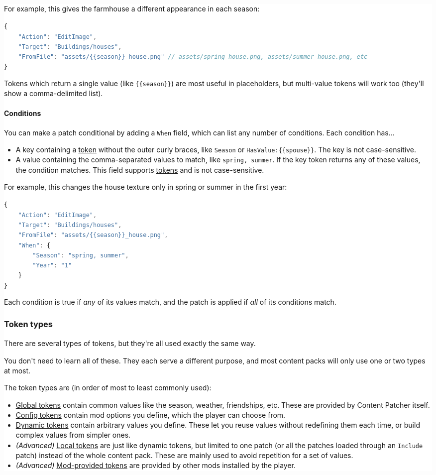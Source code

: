 For example, this gives the farmhouse a different appearance in each season:

```js
{
    "Action": "EditImage",
    "Target": "Buildings/houses",
    "FromFile": "assets/{{season}}_house.png" // assets/spring_house.png, assets/summer_house.png, etc
}
```

Tokens which return a single value (like `{{season}}`) are most useful in placeholders, but
multi-value tokens will work too (they'll show a comma-delimited list).

#### Conditions
You can make a patch conditional by adding a `When` field, which can list any number of conditions.
Each condition has...
* A key containing a [token](#introduction) without the outer curly braces, like
  `Season` or `HasValue:{{spouse}}`. The key is not case-sensitive.
* A value containing the comma-separated values to match, like `spring, summer`. If the key token
  returns any of these values, the condition matches. This field supports
  [tokens](#introduction) and is not case-sensitive.

For example, this changes the house texture only in spring or summer in the first year:

```js
{
    "Action": "EditImage",
    "Target": "Buildings/houses",
    "FromFile": "assets/{{season}}_house.png",
    "When": {
        "Season": "spring, summer",
        "Year": "1"
    }
}
```

Each condition is true if _any_ of its values match, and the patch is applied if _all_ of its
conditions match.

### Token types
There are several types of tokens, but they're all used exactly the same way.

You don't need to learn all of these. They each serve a different purpose, and most content packs
will only use one or two types at most.

The token types are (in order of most to least commonly used):
* [Global tokens](#global-tokens) contain common values like the season, weather, friendships, etc.
  These are provided by Content Patcher itself.
* [Config tokens](#config-tokens) contain mod options you define, which the player can choose from.
* [Dynamic tokens](#dynamic-tokens) contain arbitrary values you define. These let you reuse values
  without redefining them each time, or build complex values from simpler ones.
* _(Advanced)_ [Local tokens](#local-tokens) are just like dynamic tokens, but limited to one patch
  (or all the patches loaded through an `Include` patch) instead of the whole content pack. These
  are mainly used to avoid repetition for a set of values.
* _(Advanced)_ [Mod-provided tokens](#mod-provided-tokens) are provided by other mods installed by
  the player.

